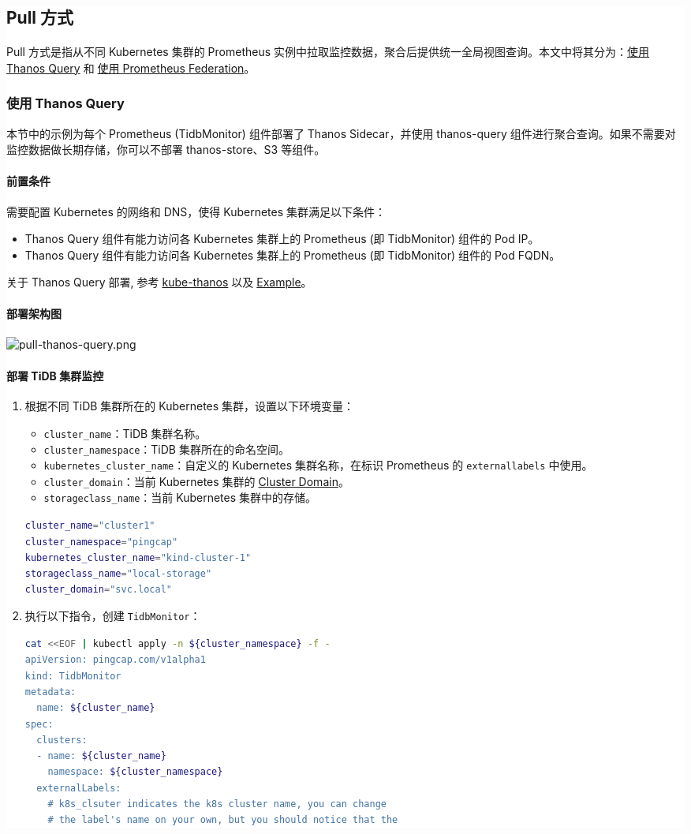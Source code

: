 ## Pull 方式

Pull 方式是指从不同 Kubernetes 集群的 Prometheus 实例中拉取监控数据，聚合后提供统一全局视图查询。本文中将其分为：[使用 Thanos Query](#使用-thanos-query) 和 [使用 Prometheus Federation](#使用-prometheus-federation)。

### 使用 Thanos Query

本节中的示例为每个 Prometheus (TidbMonitor) 组件部署了 Thanos Sidecar，并使用 thanos-query 组件进行聚合查询。如果不需要对监控数据做长期存储，你可以不部署 thanos-store、S3 等组件。

#### 前置条件

需要配置 Kubernetes 的网络和 DNS，使得 Kubernetes 集群满足以下条件：

- Thanos Query 组件有能力访问各 Kubernetes 集群上的 Prometheus (即 TidbMonitor) 组件的 Pod IP。
- Thanos Query 组件有能力访问各 Kubernetes 集群上的 Prometheus (即 TidbMonitor) 组件的 Pod FQDN。

关于 Thanos Query 部署, 参考 [kube-thanos](https://github.com/thanos-io/kube-thanos) 以及 [Example](https://github.com/pingcap/tidb-operator/tree/master/examples/monitor-with-thanos)。

#### 部署架构图

![pull-thanos-query.png](https://download.pingcap.com/images/tidb-in-kubernetes/pull-thanos-query.png)

#### 部署 TiDB 集群监控

1. 根据不同 TiDB 集群所在的 Kubernetes 集群，设置以下环境变量：

    - `cluster_name`：TiDB 集群名称。
    - `cluster_namespace`：TiDB 集群所在的命名空间。
    - `kubernetes_cluster_name`：自定义的 Kubernetes 集群名称，在标识 Prometheus 的 `externallabels` 中使用。
    - `cluster_domain`：当前 Kubernetes 集群的 [Cluster Domain](https://kubernetes.io/docs/tasks/administer-cluster/dns-custom-nameservers/#introduction)。
    - `storageclass_name`：当前 Kubernetes 集群中的存储。

    
    ```sh
    cluster_name="cluster1"
    cluster_namespace="pingcap"
    kubernetes_cluster_name="kind-cluster-1"
    storageclass_name="local-storage"
    cluster_domain="svc.local"
    ```

2. 执行以下指令，创建 `TidbMonitor`：

    
    ```sh
    cat <<EOF | kubectl apply -n ${cluster_namespace} -f -
    apiVersion: pingcap.com/v1alpha1
    kind: TidbMonitor
    metadata:
      name: ${cluster_name}
    spec:
      clusters:
      - name: ${cluster_name}
        namespace: ${cluster_namespace}
      externalLabels:
        # k8s_clsuter indicates the k8s cluster name, you can change
        # the label's name on your own, but you should notice that the